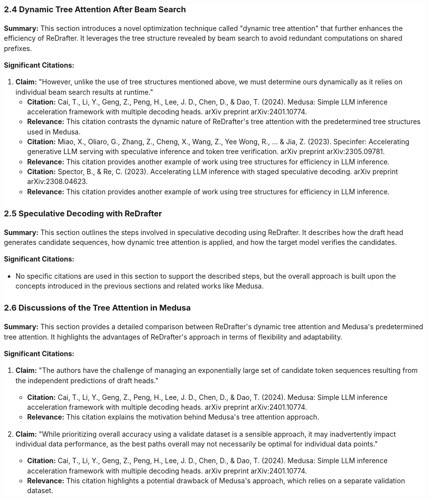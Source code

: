
### 2.4 Dynamic Tree Attention After Beam Search

**Summary:** This section introduces a novel optimization technique called "dynamic tree attention" that further enhances the efficiency of ReDrafter. It leverages the tree structure revealed by beam search to avoid redundant computations on shared prefixes.

**Significant Citations:**

1. **Claim:** "However, unlike the use of tree structures mentioned above, we must determine ours dynamically as it relies on individual beam search results at runtime."
   - **Citation:** Cai, T., Li, Y., Geng, Z., Peng, H., Lee, J. D., Chen, D., & Dao, T. (2024). Medusa: Simple LLM inference acceleration framework with multiple decoding heads. arXiv preprint arXiv:2401.10774.
   - **Relevance:** This citation contrasts the dynamic nature of ReDrafter's tree attention with the predetermined tree structures used in Medusa.
   - **Citation:** Miao, X., Oliaro, G., Zhang, Z., Cheng, X., Wang, Z., Yee Wong, R., ... & Jia, Z. (2023). Specinfer: Accelerating generative LLM serving with speculative inference and token tree verification. arXiv preprint arXiv:2305.09781.
   - **Relevance:** This citation provides another example of work using tree structures for efficiency in LLM inference.
   - **Citation:** Spector, B., & Re, C. (2023). Accelerating LLM inference with staged speculative decoding. arXiv preprint arXiv:2308.04623.
   - **Relevance:** This citation provides another example of work using tree structures for efficiency in LLM inference.


### 2.5 Speculative Decoding with ReDrafter

**Summary:** This section outlines the steps involved in speculative decoding using ReDrafter. It describes how the draft head generates candidate sequences, how dynamic tree attention is applied, and how the target model verifies the candidates.

**Significant Citations:**

- No specific citations are used in this section to support the described steps, but the overall approach is built upon the concepts introduced in the previous sections and related works like Medusa.


### 2.6 Discussions of the Tree Attention in Medusa

**Summary:** This section provides a detailed comparison between ReDrafter's dynamic tree attention and Medusa's predetermined tree attention. It highlights the advantages of ReDrafter's approach in terms of flexibility and adaptability.

**Significant Citations:**

1. **Claim:** "The authors have the challenge of managing an exponentially large set of candidate token sequences resulting from the independent predictions of draft heads."
   - **Citation:** Cai, T., Li, Y., Geng, Z., Peng, H., Lee, J. D., Chen, D., & Dao, T. (2024). Medusa: Simple LLM inference acceleration framework with multiple decoding heads. arXiv preprint arXiv:2401.10774.
   - **Relevance:** This citation explains the motivation behind Medusa's tree attention approach.

2. **Claim:** "While prioritizing overall accuracy using a validate dataset is a sensible approach, it may inadvertently impact individual data performance, as the best paths overall may not necessarily be optimal for individual data points."
   - **Citation:** Cai, T., Li, Y., Geng, Z., Peng, H., Lee, J. D., Chen, D., & Dao, T. (2024). Medusa: Simple LLM inference acceleration framework with multiple decoding heads. arXiv preprint arXiv:2401.10774.
   - **Relevance:** This citation highlights a potential drawback of Medusa's approach, which relies on a separate validation dataset.

